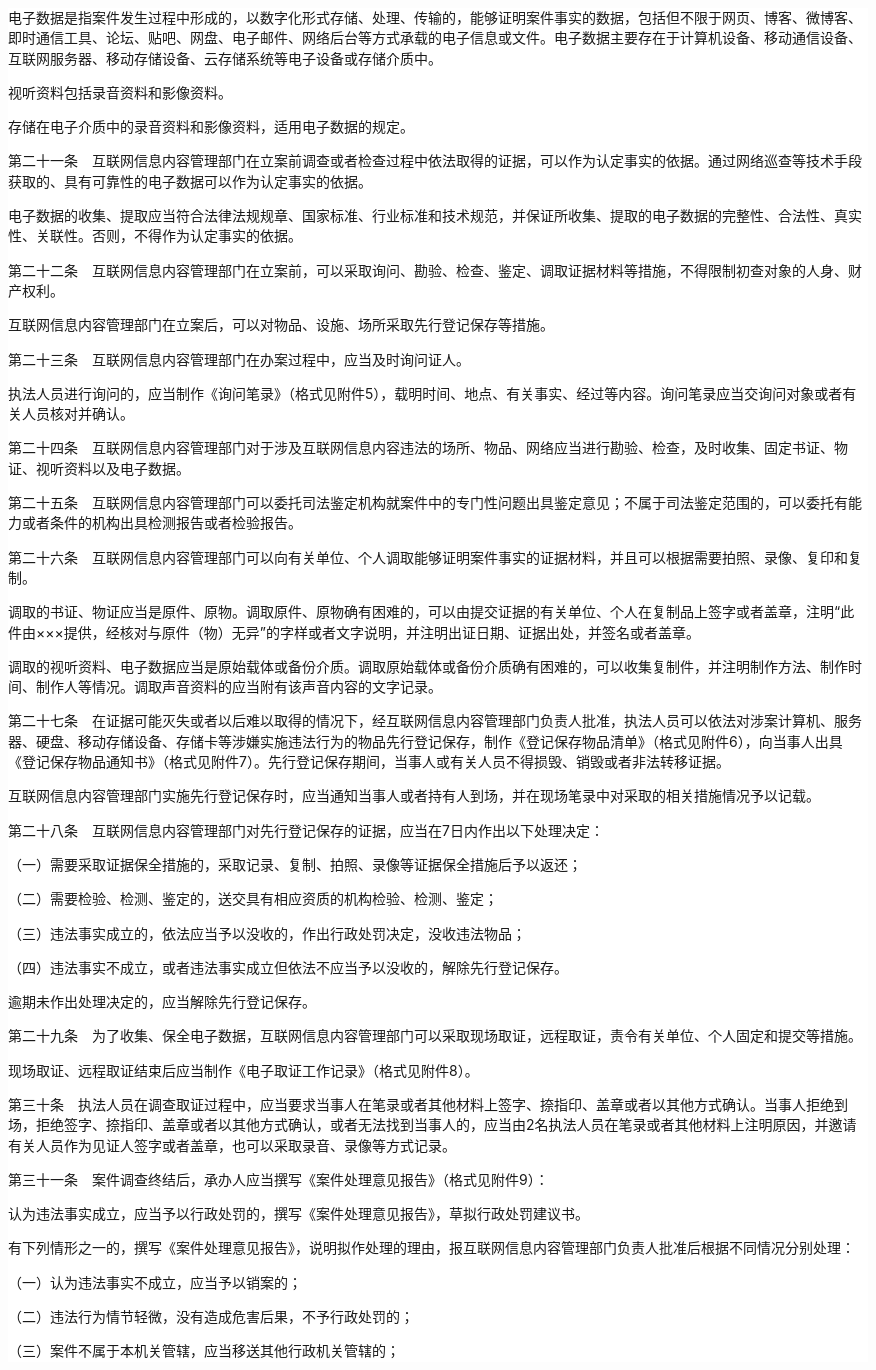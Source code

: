 电子数据是指案件发生过程中形成的，以数字化形式存储、处理、传输的，能够证明案件事实的数据，包括但不限于网页、博客、微博客、即时通信工具、论坛、贴吧、网盘、电子邮件、网络后台等方式承载的电子信息或文件。电子数据主要存在于计算机设备、移动通信设备、互联网服务器、移动存储设备、云存储系统等电子设备或存储介质中。

视听资料包括录音资料和影像资料。

存储在电子介质中的录音资料和影像资料，适用电子数据的规定。

第二十一条　互联网信息内容管理部门在立案前调查或者检查过程中依法取得的证据，可以作为认定事实的依据。通过网络巡查等技术手段获取的、具有可靠性的电子数据可以作为认定事实的依据。

电子数据的收集、提取应当符合法律法规规章、国家标准、行业标准和技术规范，并保证所收集、提取的电子数据的完整性、合法性、真实性、关联性。否则，不得作为认定事实的依据。

第二十二条　互联网信息内容管理部门在立案前，可以采取询问、勘验、检查、鉴定、调取证据材料等措施，不得限制初查对象的人身、财产权利。

互联网信息内容管理部门在立案后，可以对物品、设施、场所采取先行登记保存等措施。

第二十三条　互联网信息内容管理部门在办案过程中，应当及时询问证人。

执法人员进行询问的，应当制作《询问笔录》（格式见附件5），载明时间、地点、有关事实、经过等内容。询问笔录应当交询问对象或者有关人员核对并确认。

第二十四条　互联网信息内容管理部门对于涉及互联网信息内容违法的场所、物品、网络应当进行勘验、检查，及时收集、固定书证、物证、视听资料以及电子数据。

第二十五条　互联网信息内容管理部门可以委托司法鉴定机构就案件中的专门性问题出具鉴定意见；不属于司法鉴定范围的，可以委托有能力或者条件的机构出具检测报告或者检验报告。

第二十六条　互联网信息内容管理部门可以向有关单位、个人调取能够证明案件事实的证据材料，并且可以根据需要拍照、录像、复印和复制。

调取的书证、物证应当是原件、原物。调取原件、原物确有困难的，可以由提交证据的有关单位、个人在复制品上签字或者盖章，注明“此件由×××提供，经核对与原件（物）无异”的字样或者文字说明，并注明出证日期、证据出处，并签名或者盖章。

调取的视听资料、电子数据应当是原始载体或备份介质。调取原始载体或备份介质确有困难的，可以收集复制件，并注明制作方法、制作时间、制作人等情况。调取声音资料的应当附有该声音内容的文字记录。

第二十七条　在证据可能灭失或者以后难以取得的情况下，经互联网信息内容管理部门负责人批准，执法人员可以依法对涉案计算机、服务器、硬盘、移动存储设备、存储卡等涉嫌实施违法行为的物品先行登记保存，制作《登记保存物品清单》（格式见附件6），向当事人出具《登记保存物品通知书》（格式见附件7）。先行登记保存期间，当事人或有关人员不得损毁、销毁或者非法转移证据。

互联网信息内容管理部门实施先行登记保存时，应当通知当事人或者持有人到场，并在现场笔录中对采取的相关措施情况予以记载。

第二十八条　互联网信息内容管理部门对先行登记保存的证据，应当在7日内作出以下处理决定：

（一）需要采取证据保全措施的，采取记录、复制、拍照、录像等证据保全措施后予以返还；

（二）需要检验、检测、鉴定的，送交具有相应资质的机构检验、检测、鉴定；

（三）违法事实成立的，依法应当予以没收的，作出行政处罚决定，没收违法物品；

（四）违法事实不成立，或者违法事实成立但依法不应当予以没收的，解除先行登记保存。

逾期未作出处理决定的，应当解除先行登记保存。

第二十九条　为了收集、保全电子数据，互联网信息内容管理部门可以采取现场取证，远程取证，责令有关单位、个人固定和提交等措施。

现场取证、远程取证结束后应当制作《电子取证工作记录》（格式见附件8）。

第三十条　执法人员在调查取证过程中，应当要求当事人在笔录或者其他材料上签字、捺指印、盖章或者以其他方式确认。当事人拒绝到场，拒绝签字、捺指印、盖章或者以其他方式确认，或者无法找到当事人的，应当由2名执法人员在笔录或者其他材料上注明原因，并邀请有关人员作为见证人签字或者盖章，也可以采取录音、录像等方式记录。

第三十一条　案件调查终结后，承办人应当撰写《案件处理意见报告》（格式见附件9）：

认为违法事实成立，应当予以行政处罚的，撰写《案件处理意见报告》，草拟行政处罚建议书。

有下列情形之一的，撰写《案件处理意见报告》，说明拟作处理的理由，报互联网信息内容管理部门负责人批准后根据不同情况分别处理：

（一）认为违法事实不成立，应当予以销案的；

（二）违法行为情节轻微，没有造成危害后果，不予行政处罚的；

（三）案件不属于本机关管辖，应当移送其他行政机关管辖的；
